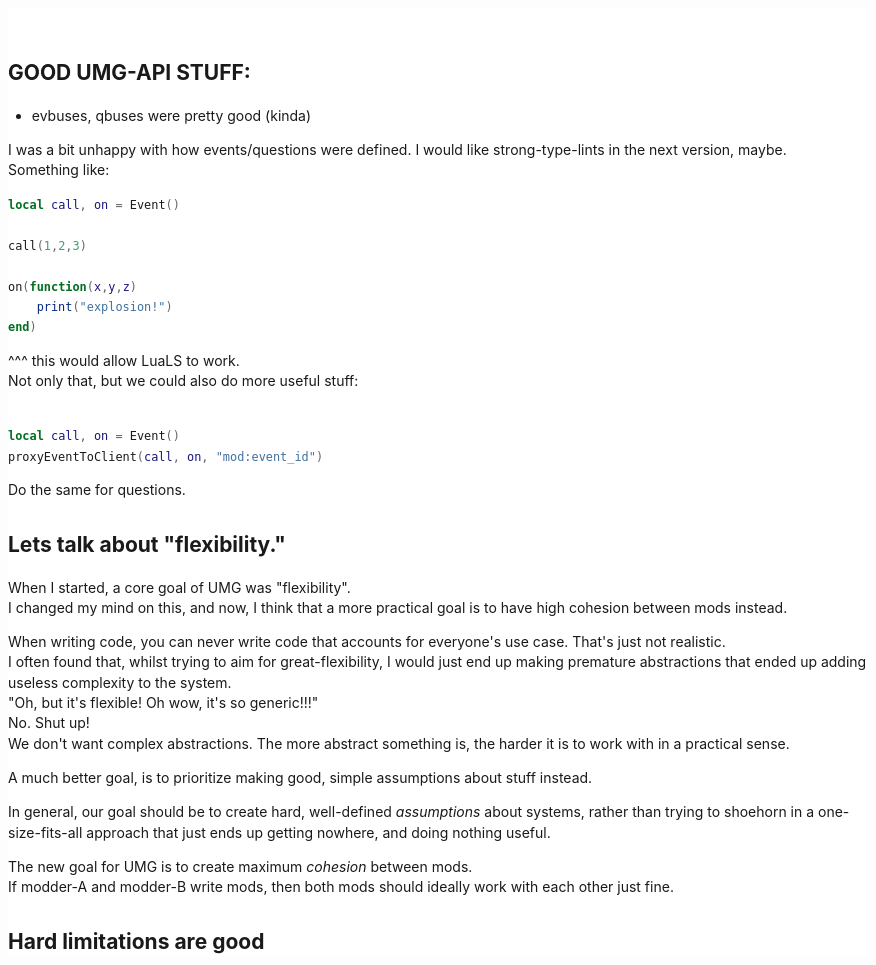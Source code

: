 <br/>

## GOOD UMG-API STUFF:
- evbuses, qbuses were pretty good (kinda)

I was a bit unhappy with how events/questions were defined.
I would like strong-type-lints in the next version, maybe.  
Something like:
```lua
local call, on = Event()

call(1,2,3)

on(function(x,y,z)
    print("explosion!")
end)
```
^^^ this would allow LuaLS to work.  
Not only that, but we could also do more useful stuff:
```lua

local call, on = Event()
proxyEventToClient(call, on, "mod:event_id")

```
Do the same for questions.




## Lets talk about "flexibility."
When I started, a core goal of UMG was "flexibility".  
I changed my mind on this, and now, I think that a more practical goal is to have high cohesion between mods instead.  

When writing code, you can never write code that accounts for everyone's use case. That's just not realistic.  
I often found that, whilst trying to aim for great-flexibility, I would just end up making premature abstractions that ended up adding useless complexity to the system.  
"Oh, but it's flexible! Oh wow, it's so generic!!!"  
No. Shut up!  
We don't want complex abstractions. The more abstract something is, the harder it is to work with in a practical sense.

A much better goal, is to prioritize making good, simple assumptions about stuff instead.  

In general, our goal should be to create hard, well-defined *assumptions* about systems, rather than trying to shoehorn in a one-size-fits-all approach that just ends up getting nowhere, and doing nothing useful.

The new goal for UMG is to create maximum *cohesion* between mods.  
If modder-A and modder-B write mods, then both mods should ideally work with each other just fine.


## Hard limitations are good

